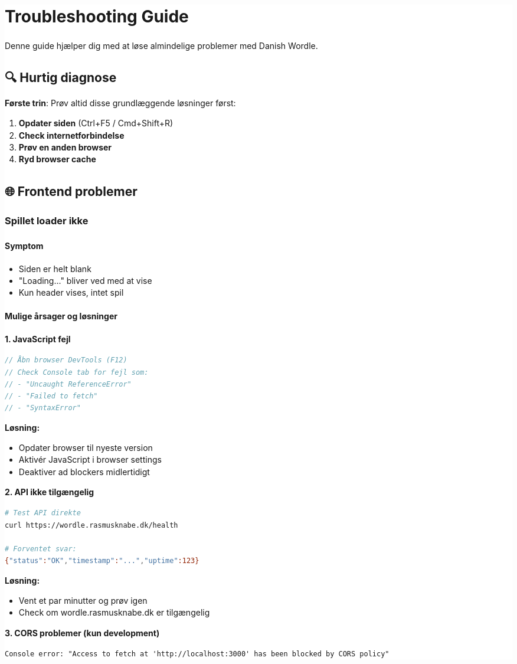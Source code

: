# Troubleshooting Guide

Denne guide hjælper dig med at løse almindelige problemer med Danish Wordle.

## 🔍 Hurtig diagnose

**Første trin**: Prøv altid disse grundlæggende løsninger først:

1. **Opdater siden** (Ctrl+F5 / Cmd+Shift+R)
2. **Check internetforbindelse**
3. **Prøv en anden browser**
4. **Ryd browser cache**

## 🌐 Frontend problemer

### Spillet loader ikke

#### Symptom
- Siden er helt blank
- "Loading..." bliver ved med at vise
- Kun header vises, intet spil

#### Mulige årsager og løsninger

**1. JavaScript fejl**
```javascript
// Åbn browser DevTools (F12)
// Check Console tab for fejl som:
// - "Uncaught ReferenceError"
// - "Failed to fetch"
// - "SyntaxError"
```

**Løsning:**
- Opdater browser til nyeste version
- Aktivér JavaScript i browser settings
- Deaktiver ad blockers midlertidigt

**2. API ikke tilgængelig**
```bash
# Test API direkte
curl https://wordle.rasmusknabe.dk/health

# Forventet svar:
{"status":"OK","timestamp":"...","uptime":123}
```

**Løsning:**
- Vent et par minutter og prøv igen
- Check om wordle.rasmusknabe.dk er tilgængelig

**3. CORS problemer (kun development)**
```
Console error: "Access to fetch at 'http://localhost:3000' has been blocked by CORS policy"
```
